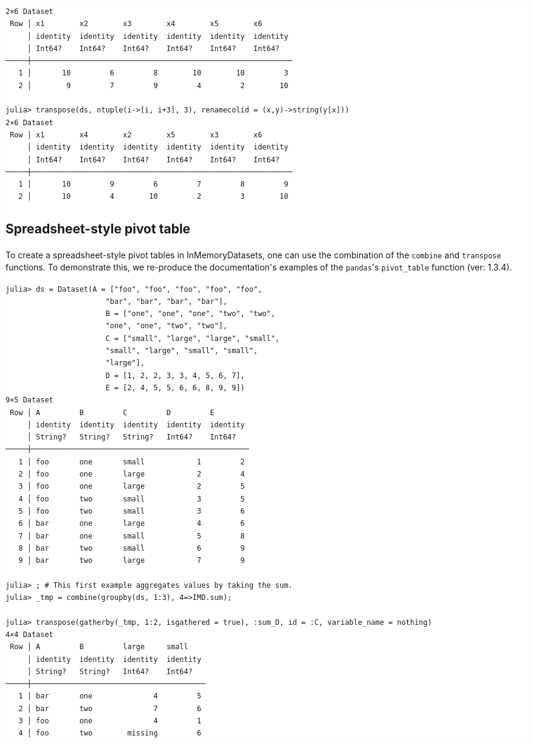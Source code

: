 ```jldoctest
2×6 Dataset
 Row │ x1        x2        x3        x4        x5        x6       
     │ identity  identity  identity  identity  identity  identity
     │ Int64?    Int64?    Int64?    Int64?    Int64?    Int64?   
─────┼────────────────────────────────────────────────────────────
   1 │       10         6         8        10        10         3
   2 │        9         7         9         4         2        10

julia> transpose(ds, ntuple(i->[i, i+3], 3), renamecolid = (x,y)->string(y[x]))
2×6 Dataset
 Row │ x1        x4        x2        x5        x3        x6       
     │ identity  identity  identity  identity  identity  identity
     │ Int64?    Int64?    Int64?    Int64?    Int64?    Int64?   
─────┼────────────────────────────────────────────────────────────
   1 │       10         9         6         7         8         9
   2 │       10         4        10         2         3        10
```

## Spreadsheet-style pivot table

To create a spreadsheet-style pivot tables in InMemoryDatasets, one can use the combination of the `combine` and `transpose` functions. To demonstrate this, we re-produce the documentation's examples of the `pandas`'s `pivot_table` function (ver: 1.3.4).

```jldoctest
julia> ds = Dataset(A = ["foo", "foo", "foo", "foo", "foo",
                       "bar", "bar", "bar", "bar"],
                       B = ["one", "one", "one", "two", "two",
                       "one", "one", "two", "two"],
                       C = ["small", "large", "large", "small",
                       "small", "large", "small", "small",
                       "large"],
                       D = [1, 2, 2, 3, 3, 4, 5, 6, 7],
                       E = [2, 4, 5, 5, 6, 6, 8, 9, 9])
9×5 Dataset
 Row │ A         B         C         D         E        
     │ identity  identity  identity  identity  identity
     │ String?   String?   String?   Int64?    Int64?   
─────┼──────────────────────────────────────────────────
   1 │ foo       one       small            1         2
   2 │ foo       one       large            2         4
   3 │ foo       one       large            2         5
   4 │ foo       two       small            3         5
   5 │ foo       two       small            3         6
   6 │ bar       one       large            4         6
   7 │ bar       one       small            5         8
   8 │ bar       two       small            6         9
   9 │ bar       two       large            7         9

julia> ; # This first example aggregates values by taking the sum.
julia> _tmp = combine(groupby(ds, 1:3), 4=>IMD.sum);

julia> transpose(gatherby(_tmp, 1:2, isgathered = true), :sum_D, id = :C, variable_name = nothing)
4×4 Dataset
 Row │ A         B         large     small    
     │ identity  identity  identity  identity
     │ String?   String?   Int64?    Int64?   
─────┼────────────────────────────────────────
   1 │ bar       one              4         5
   2 │ bar       two              7         6
   3 │ foo       one              4         1
   4 │ foo       two        missing         6

```